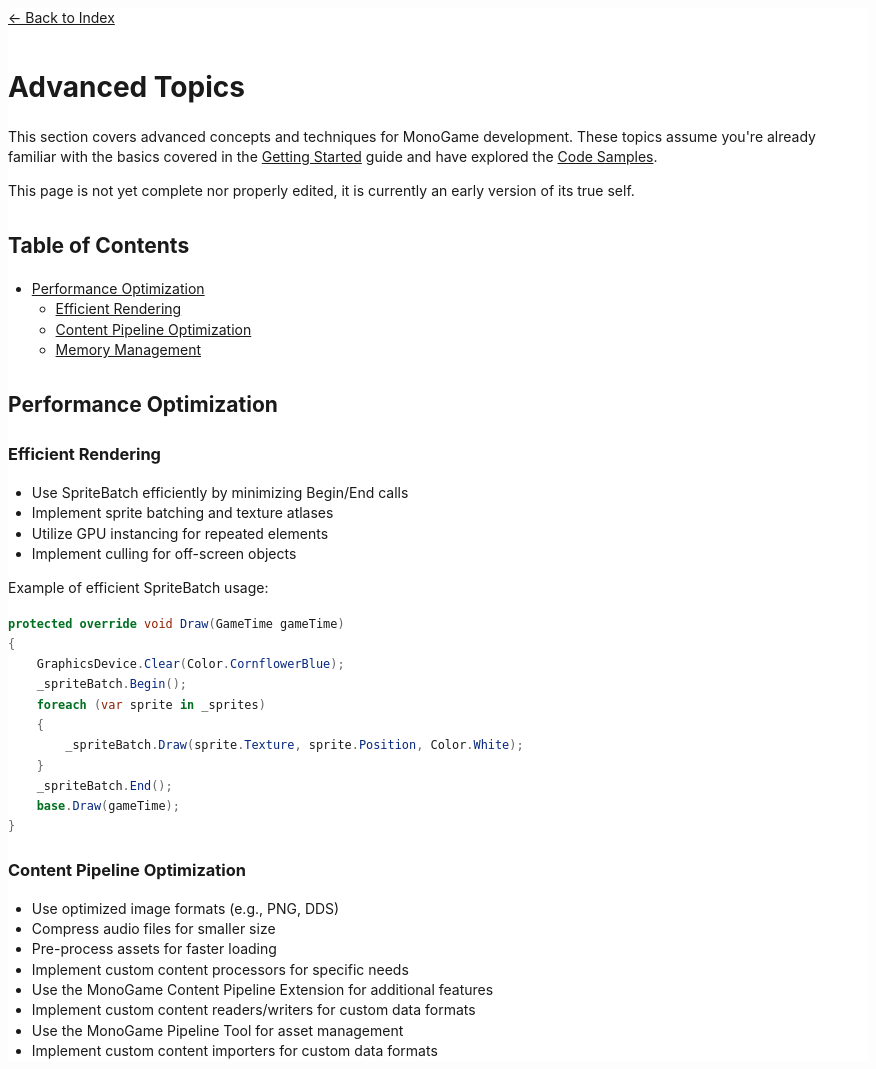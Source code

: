 ﻿[← Back to Index](index.md)

# Advanced Topics

This section covers advanced concepts and techniques for MonoGame development. These topics assume you're already familiar with the basics covered in the [Getting Started](getting_started.md) guide and have explored the [Code Samples](code_samples.md).

This page is not yet complete nor properly edited, it is currently an early version of its true self.


## Table of Contents

- [Performance Optimization](#performance-optimization)
  - [Efficient Rendering](#efficient-rendering)
  - [Content Pipeline Optimization](#content-pipeline-optimization)
  - [Memory Management](#memory-management)

## Performance Optimization

### Efficient Rendering
- Use SpriteBatch efficiently by minimizing Begin/End calls
- Implement sprite batching and texture atlases
- Utilize GPU instancing for repeated elements
- Implement culling for off-screen objects

Example of efficient SpriteBatch usage:

```csharp
protected override void Draw(GameTime gameTime)
{
	GraphicsDevice.Clear(Color.CornflowerBlue);
	_spriteBatch.Begin();
	foreach (var sprite in _sprites)
	{
		_spriteBatch.Draw(sprite.Texture, sprite.Position, Color.White);
	}
	_spriteBatch.End();
	base.Draw(gameTime);
}
```

### Content Pipeline Optimization
- Use optimized image formats (e.g., PNG, DDS)
- Compress audio files for smaller size
- Pre-process assets for faster loading
- Implement custom content processors for specific needs
- Use the MonoGame Content Pipeline Extension for additional features
- Implement custom content readers/writers for custom data formats
- Use the MonoGame Pipeline Tool for asset management
- Implement custom content importers for custom data formats
